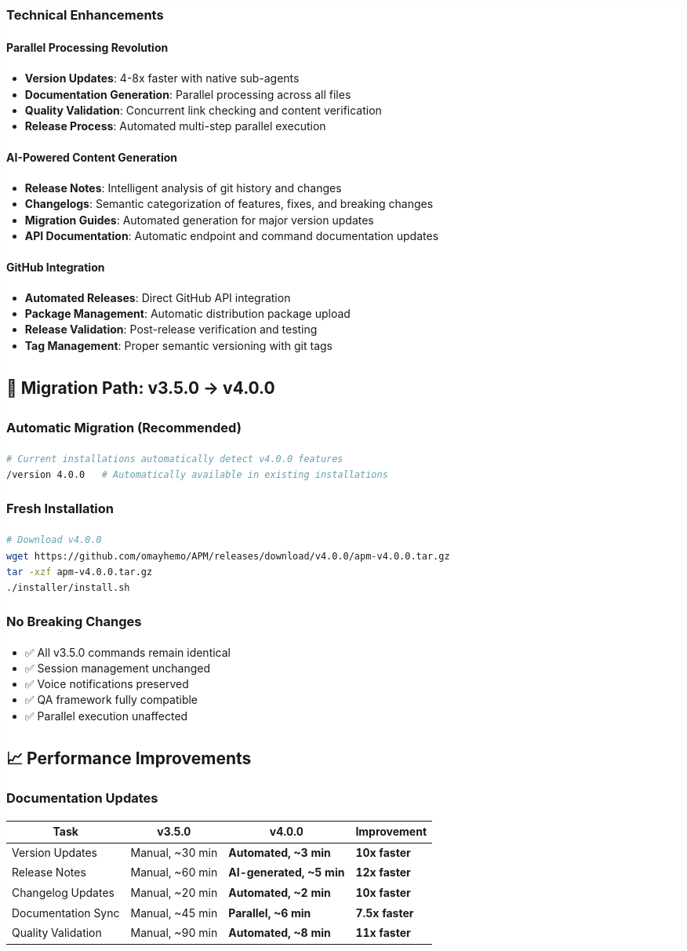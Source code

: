 ### Technical Enhancements

#### Parallel Processing Revolution
- **Version Updates**: 4-8x faster with native sub-agents
- **Documentation Generation**: Parallel processing across all files
- **Quality Validation**: Concurrent link checking and content verification
- **Release Process**: Automated multi-step parallel execution

#### AI-Powered Content Generation
- **Release Notes**: Intelligent analysis of git history and changes
- **Changelogs**: Semantic categorization of features, fixes, and breaking changes
- **Migration Guides**: Automated generation for major version updates
- **API Documentation**: Automatic endpoint and command documentation updates

#### GitHub Integration
- **Automated Releases**: Direct GitHub API integration
- **Package Management**: Automatic distribution package upload
- **Release Validation**: Post-release verification and testing
- **Tag Management**: Proper semantic versioning with git tags

## 🔄 Migration Path: v3.5.0 → v4.0.0

### Automatic Migration (Recommended)
```bash
# Current installations automatically detect v4.0.0 features
/version 4.0.0   # Automatically available in existing installations
```

### Fresh Installation
```bash
# Download v4.0.0
wget https://github.com/omayhemo/APM/releases/download/v4.0.0/apm-v4.0.0.tar.gz
tar -xzf apm-v4.0.0.tar.gz
./installer/install.sh
```

### No Breaking Changes
- ✅ All v3.5.0 commands remain identical
- ✅ Session management unchanged
- ✅ Voice notifications preserved
- ✅ QA framework fully compatible
- ✅ Parallel execution unaffected

## 📈 Performance Improvements

### Documentation Updates
| Task | v3.5.0 | v4.0.0 | Improvement |
|------|--------|--------|-------------|
| Version Updates | Manual, ~30 min | **Automated, ~3 min** | **10x faster** |
| Release Notes | Manual, ~60 min | **AI-generated, ~5 min** | **12x faster** |
| Changelog Updates | Manual, ~20 min | **Automated, ~2 min** | **10x faster** |
| Documentation Sync | Manual, ~45 min | **Parallel, ~6 min** | **7.5x faster** |
| Quality Validation | Manual, ~90 min | **Automated, ~8 min** | **11x faster** |
